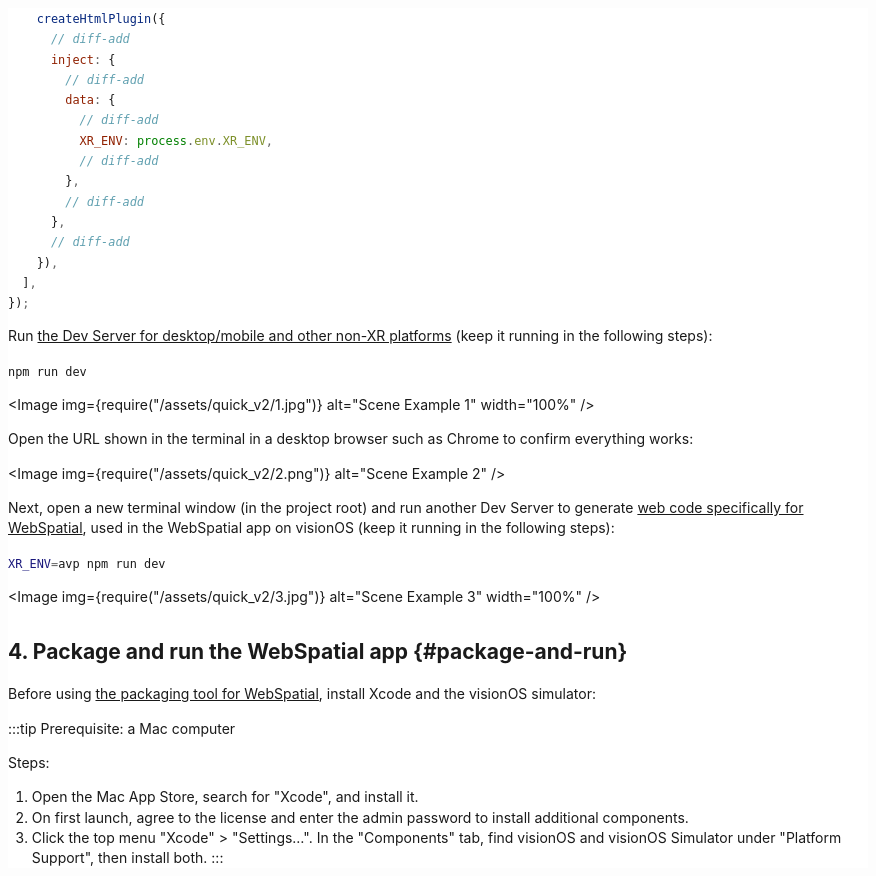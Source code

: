 ```jsx
    createHtmlPlugin({
      // diff-add
      inject: {
        // diff-add
        data: {
          // diff-add
          XR_ENV: process.env.XR_ENV,
          // diff-add
        },
        // diff-add
      },
      // diff-add
    }),
  ],
});
```

Run [the Dev Server for desktop/mobile and other non-XR platforms](/docs/development-guide/enabling-webspatial-in-web-projects/step-3-integrate-webspatial-sdk-into-web-build-tools/generate-a-webspatial-specific-website#regular-dev-server) (keep it running in the following steps):

```bash npm2yarn
npm run dev
```

<Image img={require("/assets/quick_v2/1.jpg")} alt="Scene Example 1"  width="100%"  />

Open the URL shown in the terminal in a desktop browser such as Chrome to confirm everything works:

<Image img={require("/assets/quick_v2/2.png")} alt="Scene Example 2" />

Next, open a new terminal window (in the project root) and run another Dev Server to generate [web code specifically for WebSpatial](/docs/development-guide/enabling-webspatial-in-web-projects/step-3-integrate-webspatial-sdk-into-web-build-tools/generate-a-webspatial-specific-website#dedicated-dev-server), used in the WebSpatial app on visionOS (keep it running in the following steps):

```bash npm2yarn
XR_ENV=avp npm run dev
```

<Image img={require("/assets/quick_v2/3.jpg")} alt="Scene Example 3" width="100%" />

## 4. Package and run the WebSpatial app {#package-and-run}

Before using [the packaging tool for WebSpatial](/docs/development-guide/enabling-webspatial-in-web-projects/step-2-add-build-tool-for-packaged-webspatial-apps), install Xcode and the visionOS simulator:

:::tip
Prerequisite: a Mac computer

Steps:

1. Open the Mac App Store, search for "Xcode", and install it.
2. On first launch, agree to the license and enter the admin password to install additional components.
3. Click the top menu "Xcode" > "Settings…". In the "Components" tab, find visionOS and visionOS Simulator under "Platform Support", then install both.
   :::
